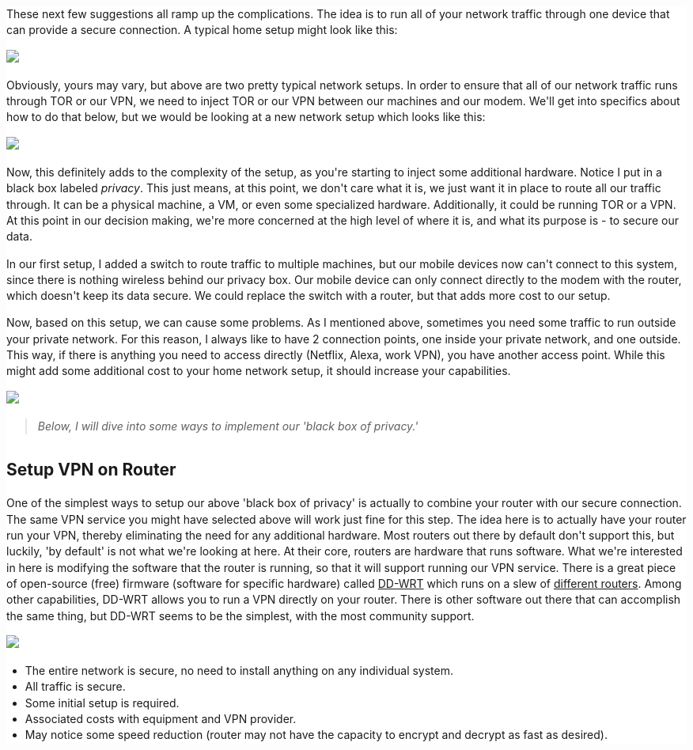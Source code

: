 These next few suggestions all ramp up the complications. The idea is to run all of your network traffic through one device that can provide a secure connection. A typical home setup might look like this:

![](https://www.coveros.com/wp-content/uploads/2017/04/Typical-Network-2.jpg)

Obviously, yours may vary, but above are two pretty typical network setups. In order to ensure that all of our network traffic runs through TOR or our VPN, we need to inject TOR or our VPN between our machines and our modem. We'll get into specifics about how to do that below, but we would be looking at a new network setup which looks like this:

![](https://www.coveros.com/wp-content/uploads/2017/04/Network-w2F-TOR2FVPN.jpg)

Now, this definitely adds to the complexity of the setup, as you're starting to inject some additional hardware. Notice I put in a black box labeled _privacy_. This just means, at this point, we don't care what it is, we just want it in place to route all our traffic through. It can be a physical machine, a VM, or even some specialized hardware. Additionally, it could be running TOR or a VPN. At this point in our decision making, we're more concerned at the high level of where it is, and what its purpose is - to secure our data.

In our first setup, I added a switch to route traffic to multiple machines, but our mobile devices now can't connect to this system, since there is nothing wireless behind our privacy box. Our mobile device can only connect directly to the modem with the router, which doesn't keep its data secure. We could replace the switch with a router, but that adds more cost to our setup.

Now, based on this setup, we can cause some problems. As I mentioned above, sometimes you need some traffic to run outside your private network. For this reason, I always like to have 2 connection points, one inside your private network, and one outside. This way, if there is anything you need to access directly (Netflix, Alexa, work VPN), you have another access point. While this might add some additional cost to your home network setup, it should increase your capabilities.

![](https://www.coveros.com/wp-content/uploads/2017/04/Full-Network-w2F-TOR2FVPN.jpg)

> _Below, I will dive into some ways to implement our 'black box of privacy.'_

## Setup VPN on Router

One of the simplest ways to setup our above 'black box of privacy' is actually to combine your router with our secure connection. The same VPN service you might have selected above will work just fine for this step. The idea here is to actually have your router run your VPN, thereby eliminating the need for any additional hardware. Most routers out there by default don't support this, but luckily, 'by default' is not what we're looking at here. At their core, routers are hardware that runs software. What we're interested in here is modifying the software that the router is running, so that it will support running our VPN service. There is a great piece of open-source (free) firmware (software for specific hardware) called [DD-WRT](https://www.dd-wrt.com/) which runs on a slew of [different routers](http://www.dd-wrt.com/site/support/router-database). Among other capabilities, DD-WRT allows you to run a VPN directly on your router. There is other software out there that can accomplish the same thing, but DD-WRT seems to be the simplest, with the most community support.

![](https://www.coveros.com/wp-content/uploads/2017/04/VPN-on-Router.jpg)

  * The entire network is secure, no need to install anything on any individual system.
  * All traffic is secure.
  * Some initial setup is required.
  * Associated costs with equipment and VPN provider.
  * May notice some speed reduction (router may not have the capacity to encrypt and decrypt as fast as desired).
